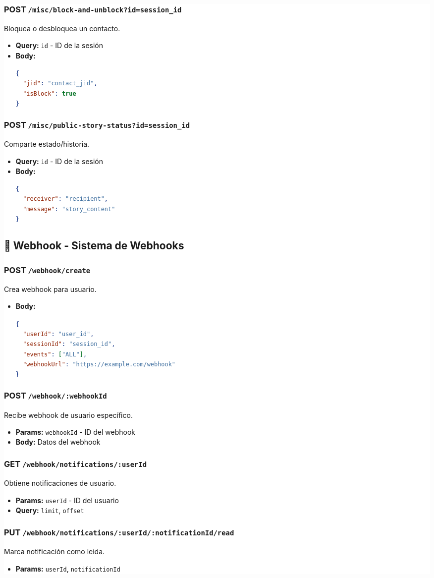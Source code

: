 ### POST `/misc/block-and-unblock?id=session_id`
Bloquea o desbloquea un contacto.
- **Query:** `id` - ID de la sesión
- **Body:**
  ```json
  {
    "jid": "contact_jid",
    "isBlock": true
  }
  ```

### POST `/misc/public-story-status?id=session_id`
Comparte estado/historia.
- **Query:** `id` - ID de la sesión
- **Body:**
  ```json
  {
    "receiver": "recipient",
    "message": "story_content"
  }
  ```

## 🔗 Webhook - Sistema de Webhooks

### POST `/webhook/create`
Crea webhook para usuario.
- **Body:**
  ```json
  {
    "userId": "user_id",
    "sessionId": "session_id",
    "events": ["ALL"],
    "webhookUrl": "https://example.com/webhook"
  }
  ```

### POST `/webhook/:webhookId`
Recibe webhook de usuario específico.
- **Params:** `webhookId` - ID del webhook
- **Body:** Datos del webhook

### GET `/webhook/notifications/:userId`
Obtiene notificaciones de usuario.
- **Params:** `userId` - ID del usuario
- **Query:** `limit`, `offset`

### PUT `/webhook/notifications/:userId/:notificationId/read`
Marca notificación como leída.
- **Params:** `userId`, `notificationId`
